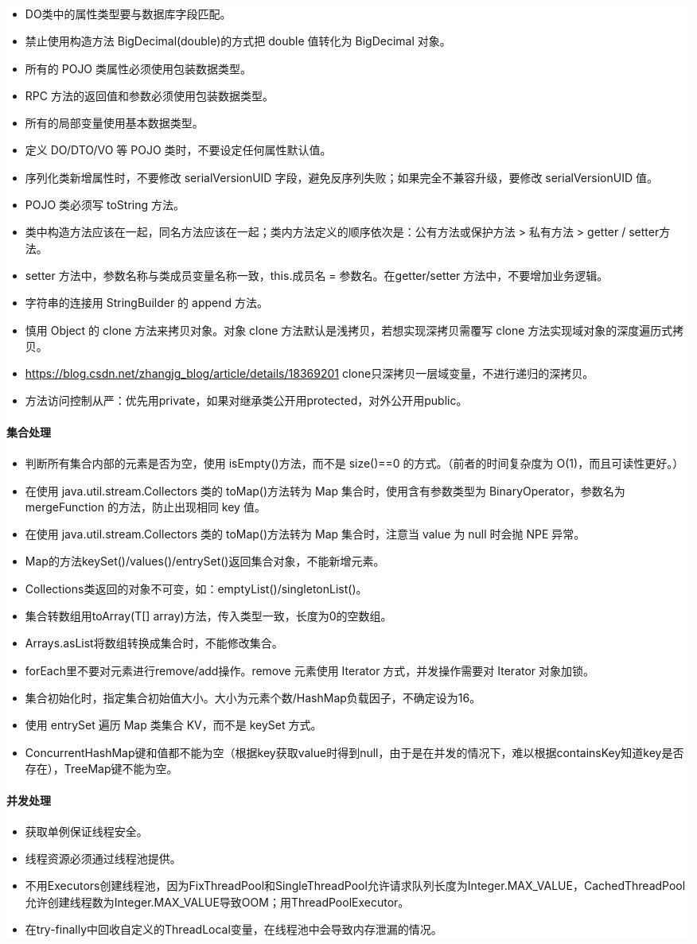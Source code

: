- DO类中的属性类型要与数据库字段匹配。

- 禁止使用构造方法 BigDecimal(double)的方式把 double 值转化为 BigDecimal 对象。

- 所有的 POJO 类属性必须使用包装数据类型。

- RPC 方法的返回值和参数必须使用包装数据类型。

- 所有的局部变量使用基本数据类型。

- 定义 DO/DTO/VO 等 POJO 类时，不要设定任何属性默认值。

- 序列化类新增属性时，不要修改 serialVersionUID 字段，避免反序列失败；如果完全不兼容升级，要修改 serialVersionUID 值。

- POJO 类必须写 toString 方法。

- 类中构造方法应该在一起，同名方法应该在一起；类内方法定义的顺序依次是：公有方法或保护方法 > 私有方法 > getter / setter方法。

- setter 方法中，参数名称与类成员变量名称一致，this.成员名 = 参数名。在getter/setter 方法中，不要增加业务逻辑。

- 字符串的连接用 StringBuilder 的 append 方法。

- 慎用 Object 的 clone 方法来拷贝对象。对象 clone 方法默认是浅拷贝，若想实现深拷贝需覆写 clone 方法实现域对象的深度遍历式拷贝。

- https://blog.csdn.net/zhangjg_blog/article/details/18369201 clone只深拷贝一层域变量，不进行递归的深拷贝。

- 方法访问控制从严：优先用private，如果对继承类公开用protected，对外公开用public。

#### 集合处理

- 判断所有集合内部的元素是否为空，使用 isEmpty()方法，而不是 size()==0 的方式。（前者的时间复杂度为 O(1)，而且可读性更好。）

- 在使用 java.util.stream.Collectors 类的 toMap()方法转为 Map 集合时，使用含有参数类型为 BinaryOperator，参数名为 mergeFunction 的方法，防止出现相同 key 值。

- 在使用 java.util.stream.Collectors 类的 toMap()方法转为 Map 集合时，注意当 value 为 null 时会抛 NPE 异常。

- Map的方法keySet()/values()/entrySet()返回集合对象，不能新增元素。

- Collections类返回的对象不可变，如：emptyList()/singletonList()。

- 集合转数组用toArray(T[] array)方法，传入类型一致，长度为0的空数组。

- Arrays.asList将数组转换成集合时，不能修改集合。

- forEach里不要对元素进行remove/add操作。remove 元素使用 Iterator 方式，并发操作需要对 Iterator 对象加锁。

- 集合初始化时，指定集合初始值大小。大小为元素个数/HashMap负载因子，不确定设为16。

- 使用 entrySet 遍历 Map 类集合 KV，而不是 keySet 方式。

- ConcurrentHashMap键和值都不能为空（根据key获取value时得到null，由于是在并发的情况下，难以根据containsKey知道key是否存在），TreeMap键不能为空。

#### 并发处理

- 获取单例保证线程安全。

- 线程资源必须通过线程池提供。

- 不用Executors创建线程池，因为FixThreadPool和SingleThreadPool允许请求队列长度为Integer.MAX_VALUE，CachedThreadPool允许创建线程数为Integer.MAX_VALUE导致OOM；用ThreadPoolExecutor。

- 在try-finally中回收自定义的ThreadLocal变量，在线程池中会导致内存泄漏的情况。

